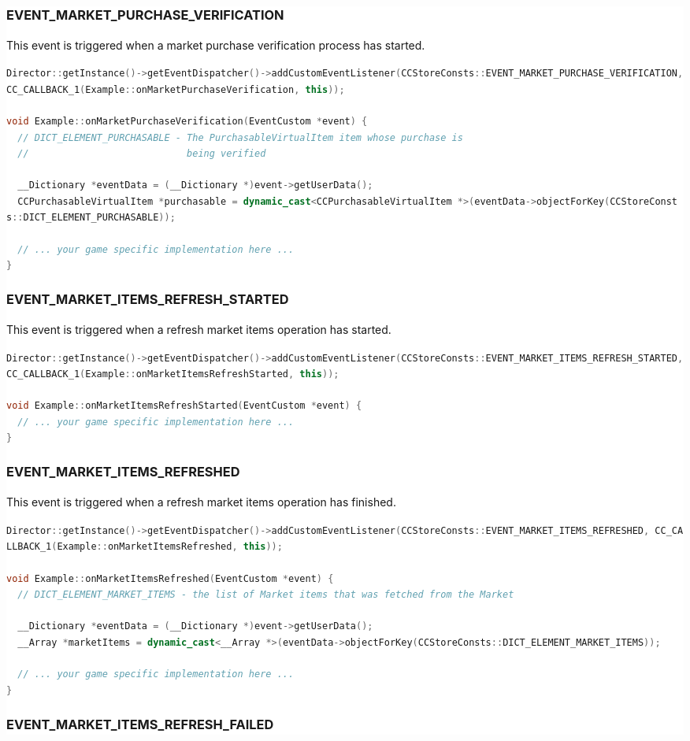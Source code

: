 ### EVENT_MARKET_PURCHASE_VERIFICATION

This event is triggered when a market purchase verification process has started.

```cpp
Director::getInstance()->getEventDispatcher()->addCustomEventListener(CCStoreConsts::EVENT_MARKET_PURCHASE_VERIFICATION, CC_CALLBACK_1(Example::onMarketPurchaseVerification, this));

void Example::onMarketPurchaseVerification(EventCustom *event) {
  // DICT_ELEMENT_PURCHASABLE - The PurchasableVirtualItem item whose purchase is
  //                            being verified

  __Dictionary *eventData = (__Dictionary *)event->getUserData();
  CCPurchasableVirtualItem *purchasable = dynamic_cast<CCPurchasableVirtualItem *>(eventData->objectForKey(CCStoreConsts::DICT_ELEMENT_PURCHASABLE));

  // ... your game specific implementation here ...
}
```

### EVENT_MARKET_ITEMS_REFRESH_STARTED

This event is triggered when a refresh market items operation has started.

```cpp
Director::getInstance()->getEventDispatcher()->addCustomEventListener(CCStoreConsts::EVENT_MARKET_ITEMS_REFRESH_STARTED, CC_CALLBACK_1(Example::onMarketItemsRefreshStarted, this));

void Example::onMarketItemsRefreshStarted(EventCustom *event) {
  // ... your game specific implementation here ...
}
```

### EVENT_MARKET_ITEMS_REFRESHED

This event is triggered when a refresh market items operation has finished.

```cpp
Director::getInstance()->getEventDispatcher()->addCustomEventListener(CCStoreConsts::EVENT_MARKET_ITEMS_REFRESHED, CC_CALLBACK_1(Example::onMarketItemsRefreshed, this));

void Example::onMarketItemsRefreshed(EventCustom *event) {
  // DICT_ELEMENT_MARKET_ITEMS - the list of Market items that was fetched from the Market

  __Dictionary *eventData = (__Dictionary *)event->getUserData();
  __Array *marketItems = dynamic_cast<__Array *>(eventData->objectForKey(CCStoreConsts::DICT_ELEMENT_MARKET_ITEMS));

  // ... your game specific implementation here ...
}
```

### EVENT_MARKET_ITEMS_REFRESH_FAILED
